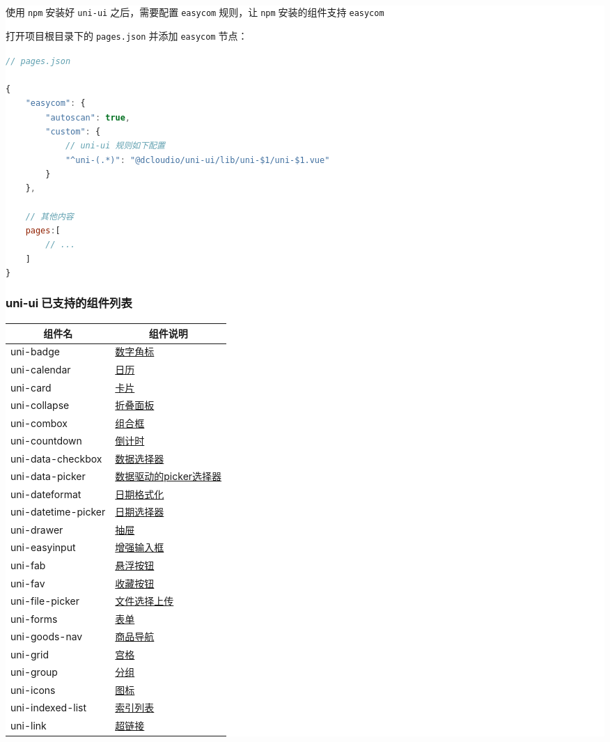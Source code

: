 使用 `npm` 安装好 `uni-ui` 之后，需要配置 `easycom` 规则，让 `npm` 安装的组件支持  `easycom`

打开项目根目录下的 `pages.json` 并添加 `easycom` 节点：

```javascript {8}
// pages.json

{
	"easycom": {
		"autoscan": true,
		"custom": {
			// uni-ui 规则如下配置
			"^uni-(.*)": "@dcloudio/uni-ui/lib/uni-$1/uni-$1.vue"
		}
	},
	
	// 其他内容
	pages:[
		// ...
	]
}

```

### uni-ui 已支持的组件列表
|组件名|组件说明|
|---|---|
|uni-badge|[数字角标](https://ext.dcloud.net.cn/plugin?name=uni-badge)|
|uni-calendar|[日历](https://ext.dcloud.net.cn/plugin?name=uni-calendar)|
|uni-card|[卡片](https://ext.dcloud.net.cn/plugin?name=uni-card)|
|uni-collapse|[折叠面板](https://ext.dcloud.net.cn/plugin?name=uni-collapse)|
|uni-combox|[组合框](https://ext.dcloud.net.cn/plugin?name=uni-combox)|
|uni-countdown|[倒计时](https://ext.dcloud.net.cn/plugin?name=uni-countdown)|
|uni-data-checkbox|[数据选择器](https://ext.dcloud.net.cn/plugin?name=uni-data-checkbox)|
|uni-data-picker|[数据驱动的picker选择器](https://ext.dcloud.net.cn/plugin?name=uni-data-picker)|
|uni-dateformat|[日期格式化](https://ext.dcloud.net.cn/plugin?name=uni-dateformat)|
|uni-datetime-picker|[日期选择器](https://ext.dcloud.net.cn/plugin?name=uni-datetime-picker)|
|uni-drawer|[抽屉](https://ext.dcloud.net.cn/plugin?name=uni-drawer)|
|uni-easyinput|[增强输入框](https://ext.dcloud.net.cn/plugin?name=uni-easyinput)|
|uni-fab|[悬浮按钮](https://ext.dcloud.net.cn/plugin?name=uni-fab)|
|uni-fav|[收藏按钮](https://ext.dcloud.net.cn/plugin?name=uni-fav)|
|uni-file-picker|[文件选择上传](https://ext.dcloud.net.cn/plugin?name=uni-file-picker)|
|uni-forms|[表单](https://ext.dcloud.net.cn/plugin?name=uni-forms)|
|uni-goods-nav|[商品导航](https://ext.dcloud.net.cn/plugin?name=uni-goods-nav)|
|uni-grid|[宫格](https://ext.dcloud.net.cn/plugin?name=uni-grid)|
|uni-group|[分组](https://ext.dcloud.net.cn/plugin?name=uni-group)|
|uni-icons|[图标](https://ext.dcloud.net.cn/plugin?name=uni-icons)|
|uni-indexed-list|[索引列表](https://ext.dcloud.net.cn/plugin?name=uni-indexed-list)|
|uni-link|[超链接](https://ext.dcloud.net.cn/plugin?name=uni-link)|